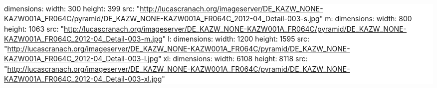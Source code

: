    dimensions: 
    width: 300
    height: 399
   src: "http://lucascranach.org/imageserver/DE_KAZW_NONE-KAZW001A_FR064C/pyramid/DE_KAZW_NONE-KAZW001A_FR064C_2012-04_Detail-003-s.jpg"
  m: 
   dimensions: 
    width: 800
    height: 1063
   src: "http://lucascranach.org/imageserver/DE_KAZW_NONE-KAZW001A_FR064C/pyramid/DE_KAZW_NONE-KAZW001A_FR064C_2012-04_Detail-003-m.jpg"
  l: 
   dimensions: 
    width: 1200
    height: 1595
   src: "http://lucascranach.org/imageserver/DE_KAZW_NONE-KAZW001A_FR064C/pyramid/DE_KAZW_NONE-KAZW001A_FR064C_2012-04_Detail-003-l.jpg"
  xl: 
   dimensions: 
    width: 6108
    height: 8118
   src: "http://lucascranach.org/imageserver/DE_KAZW_NONE-KAZW001A_FR064C/pyramid/DE_KAZW_NONE-KAZW001A_FR064C_2012-04_Detail-003-xl.jpg"